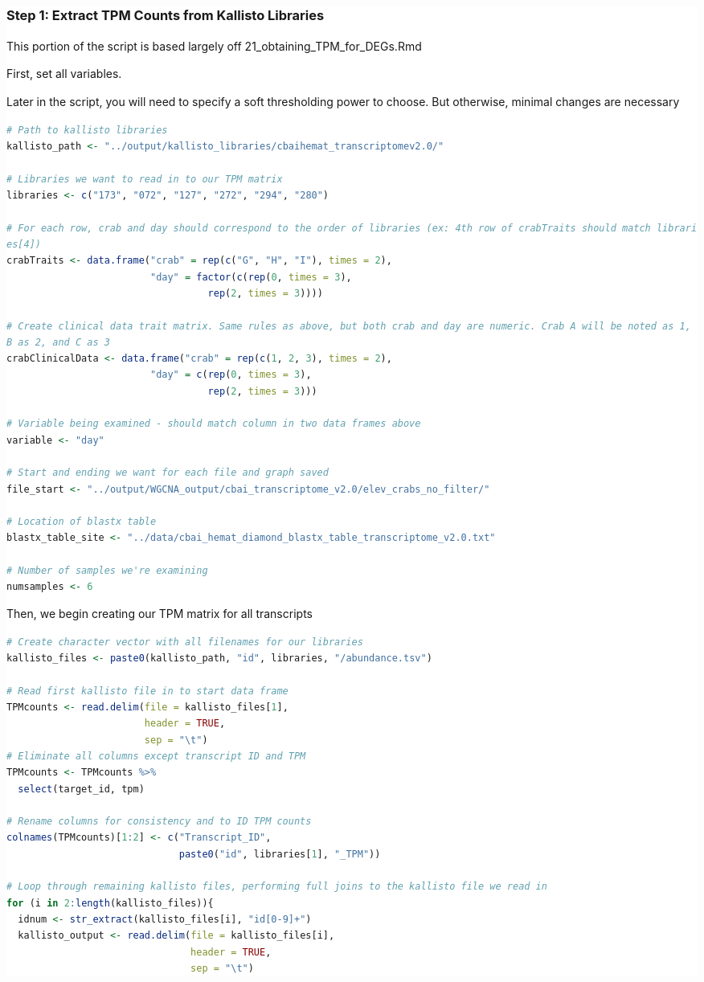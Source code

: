 ### Step 1: Extract TPM Counts from Kallisto Libraries

This portion of the script is based largely off 21_obtaining_TPM_for_DEGs.Rmd

First, set all variables.

Later in the script, you will need to specify a soft thresholding power to choose. But otherwise, minimal changes are necessary


```r
# Path to kallisto libraries
kallisto_path <- "../output/kallisto_libraries/cbaihemat_transcriptomev2.0/"

# Libraries we want to read in to our TPM matrix
libraries <- c("173", "072", "127", "272", "294", "280")

# For each row, crab and day should correspond to the order of libraries (ex: 4th row of crabTraits should match libraries[4])
crabTraits <- data.frame("crab" = rep(c("G", "H", "I"), times = 2),
                         "day" = factor(c(rep(0, times = 3),
                                   rep(2, times = 3))))

# Create clinical data trait matrix. Same rules as above, but both crab and day are numeric. Crab A will be noted as 1, B as 2, and C as 3
crabClinicalData <- data.frame("crab" = rep(c(1, 2, 3), times = 2),
                         "day" = c(rep(0, times = 3),
                                   rep(2, times = 3)))

# Variable being examined - should match column in two data frames above
variable <- "day"

# Start and ending we want for each file and graph saved
file_start <- "../output/WGCNA_output/cbai_transcriptome_v2.0/elev_crabs_no_filter/"

# Location of blastx table
blastx_table_site <- "../data/cbai_hemat_diamond_blastx_table_transcriptome_v2.0.txt"

# Number of samples we're examining
numsamples <- 6
```

Then, we begin creating our TPM matrix for all transcripts


```r
# Create character vector with all filenames for our libraries
kallisto_files <- paste0(kallisto_path, "id", libraries, "/abundance.tsv")

# Read first kallisto file in to start data frame
TPMcounts <- read.delim(file = kallisto_files[1],
                        header = TRUE,
                        sep = "\t")
# Eliminate all columns except transcript ID and TPM
TPMcounts <- TPMcounts %>%
  select(target_id, tpm)

# Rename columns for consistency and to ID TPM counts
colnames(TPMcounts)[1:2] <- c("Transcript_ID",
                              paste0("id", libraries[1], "_TPM"))

# Loop through remaining kallisto files, performing full joins to the kallisto file we read in
for (i in 2:length(kallisto_files)){
  idnum <- str_extract(kallisto_files[i], "id[0-9]+")
  kallisto_output <- read.delim(file = kallisto_files[i],
                                header = TRUE,
                                sep = "\t")
```